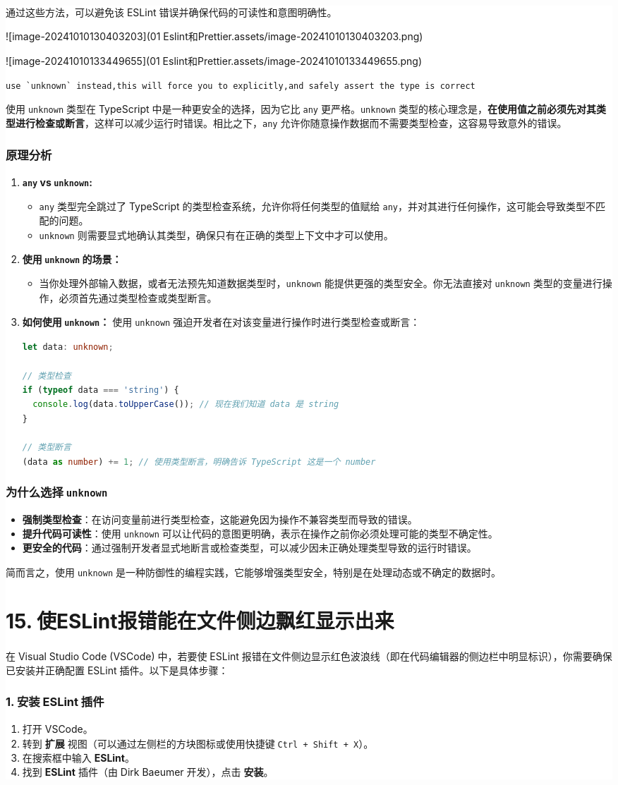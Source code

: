 通过这些方法，可以避免该 ESLint 错误并确保代码的可读性和意图明确性。

![image-20241010130403203](01 Eslint和Prettier.assets/image-20241010130403203.png)

![image-20241010133449655](01 Eslint和Prettier.assets/image-20241010133449655.png)

```
use `unknown` instead,this will force you to explicitly,and safely assert the type is correct
```

使用 `unknown` 类型在 TypeScript 中是一种更安全的选择，因为它比 `any` 更严格。`unknown` 类型的核心理念是，**在使用值之前必须先对其类型进行检查或断言**，这样可以减少运行时错误。相比之下，`any` 允许你随意操作数据而不需要类型检查，这容易导致意外的错误。

### 原理分析

1. **`any` vs `unknown`:**
   - `any` 类型完全跳过了 TypeScript 的类型检查系统，允许你将任何类型的值赋给 `any`，并对其进行任何操作，这可能会导致类型不匹配的问题。
   - `unknown` 则需要显式地确认其类型，确保只有在正确的类型上下文中才可以使用。

2. **使用 `unknown` 的场景：**
   - 当你处理外部输入数据，或者无法预先知道数据类型时，`unknown` 能提供更强的类型安全。你无法直接对 `unknown` 类型的变量进行操作，必须首先通过类型检查或类型断言。

3. **如何使用 `unknown`：**
   使用 `unknown` 强迫开发者在对该变量进行操作时进行类型检查或断言：
   
   ```typescript
   let data: unknown;
   
   // 类型检查
   if (typeof data === 'string') {
     console.log(data.toUpperCase()); // 现在我们知道 data 是 string
   }
   
   // 类型断言
   (data as number) += 1; // 使用类型断言，明确告诉 TypeScript 这是一个 number
   ```

### 为什么选择 `unknown`
- **强制类型检查**：在访问变量前进行类型检查，这能避免因为操作不兼容类型而导致的错误。
- **提升代码可读性**：使用 `unknown` 可以让代码的意图更明确，表示在操作之前你必须处理可能的类型不确定性。
- **更安全的代码**：通过强制开发者显式地断言或检查类型，可以减少因未正确处理类型导致的运行时错误。

简而言之，使用 `unknown` 是一种防御性的编程实践，它能够增强类型安全，特别是在处理动态或不确定的数据时。

# 15. 使ESLint报错能在文件侧边飘红显示出来

在 Visual Studio Code (VSCode) 中，若要使 ESLint 报错在文件侧边显示红色波浪线（即在代码编辑器的侧边栏中明显标识），你需要确保已安装并正确配置 ESLint 插件。以下是具体步骤：

### 1. 安装 ESLint 插件

1. 打开 VSCode。
2. 转到 **扩展** 视图（可以通过左侧栏的方块图标或使用快捷键 `Ctrl + Shift + X`）。
3. 在搜索框中输入 **ESLint**。
4. 找到 **ESLint** 插件（由 Dirk Baeumer 开发），点击 **安装**。
